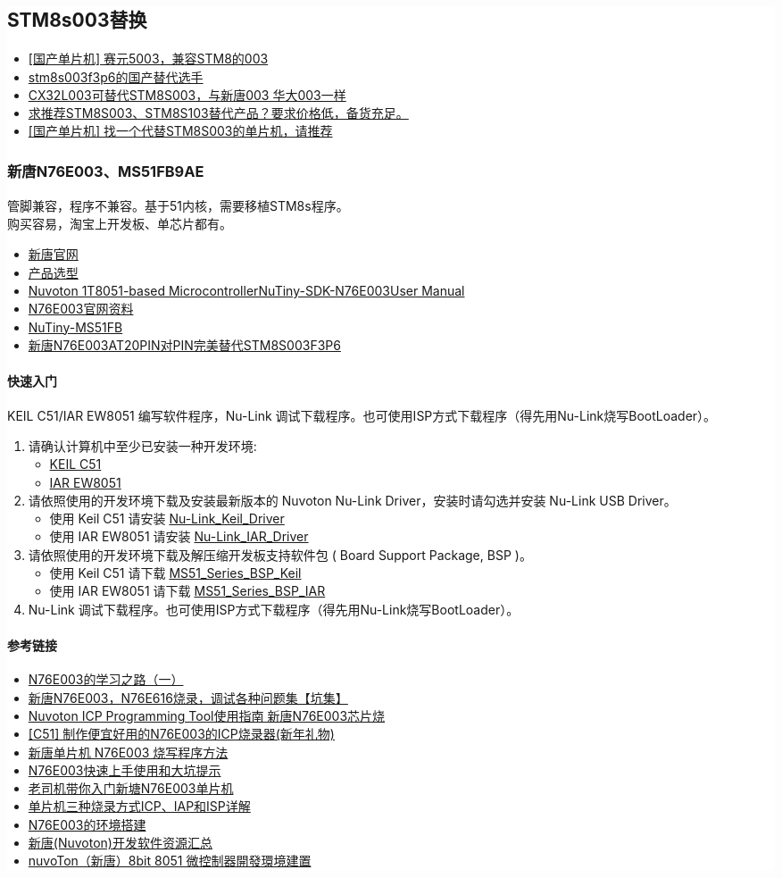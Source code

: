 ## STM8s003替换

 - [\[国产单片机\] 赛元5003，兼容STM8的003](https://bbs.21ic.com/icview-1709838-1-1.html)
 - [stm8s003f3p6的国产替代选手](http://bbs.eeworld.com.cn/thread-1126783-1-1.html)
 - [CX32L003可替代STM8S003，与新唐003 华大003一样](https://blog.csdn.net/csdndianzi/article/details/106784099)
 - [求推荐STM8S003、STM8S103替代产品？要求价格低，备货充足。](https://www.sekorm.com/faq/32248.html)
 - [\[国产单片机\] 找一个代替STM8S003的单片机，请推荐](https://bbs.21ic.com/icview-2895484-1-1.html)

### 新唐N76E003、MS51FB9AE

管脚兼容，程序不兼容。基于51内核，需要移植STM8s程序。    
购买容易，淘宝上开发板、单芯片都有。  

 - [新唐官网](https://www.nuvoton.com/)
 - [产品选型](https://www.nuvoton.com/selection-guide/)
 - [Nuvoton 1T8051-based MicrocontrollerNuTiny-SDK-N76E003User Manual](https://www.nuvoton.com/export/resource-files/UM_NuTiny-SDK-N76E003_EN_Rev1.01.pdf)  
 - [N76E003官网资料](https://www.nuvoton.com/products/microcontrollers/8bit-8051-mcus/low-pin-count-8051-series/n76e003/)  
 - [NuTiny-MS51FB](https://www.nuvoton.com/board/nutiny-ms51fb/?index=0)
 - [新唐N76E003AT20PIN对PIN完美替代STM8S003F3P6](http://bbs.eeworld.com.cn/thread-598125-1-1.html)

#### 快速入门

KEIL C51/IAR EW8051 编写软件程序，Nu-Link 调试下载程序。也可使用ISP方式下载程序（得先用Nu-Link烧写BootLoader）。  

1.	请确认计算机中至少已安装一种开发环境:
 	-	[KEIL C51](https://www.keil.com/c51/)
 	-	[IAR EW8051](https://www.iar.com/iar-embedded-workbench/?architecture=8051)
2.	请依照使用的开发环境下载及安装最新版本的 Nuvoton Nu-Link Driver，安装时请勾选并安装 Nu-Link USB Driver。
 	-	使用 Keil C51 请安装 [Nu-Link_Keil_Driver](https://www.nuvoton.com/resource-download.jsp?tp_GUID=SW1120200221180521)
 	-	使用 IAR EW8051 请安装 [Nu-Link_IAR_Driver](https://www.nuvoton.com/resource-download.jsp?tp_GUID=SW1120200221180914)
3.	请依照使用的开发环境下载及解压缩开发板支持软件包 ( Board Support Package, BSP )。
 	-	使用 Keil C51 请下载 [MS51_Series_BSP_Keil](https://www.nuvoton.com/resource-download.jsp?tp_GUID=SW0120190221172237) 
 	-	使用 IAR EW8051 请下载 [MS51_Series_BSP_IAR](https://www.nuvoton.com/resource-download.jsp?tp_GUID=SW0120190529175241&__locale=en)
4. Nu-Link 调试下载程序。也可使用ISP方式下载程序（得先用Nu-Link烧写BootLoader）。

#### 参考链接

 - [N76E003的学习之路（一）](https://www.codeprj.com/blog/7f8bae1.html)
 - [新唐N76E003，N76E616烧录，调试各种问题集【坑集】](http://blog.mangolovecarrot.net/2018/10/24/51)
 - [Nuvoton ICP Programming Tool使用指南 新唐N76E003芯片烧](http://www.51hei.com/bbs/dpj-137790-1.html)
 - [\[C51\] 制作便宜好用的N76E003的ICP烧录器(新年礼物)](https://www.mydigit.cn/forum.php?mod=viewthread&tid=7356) 
 - [新唐单片机 N76E003 烧写程序方法](https://www.yuque.com/lingyao/za/inxuqt)
 - [N76E003快速上手使用和大坑提示](http://www.360doc.com/content/19/1006/07/6889381_865078908.shtml)
 - [老司机带你入门新塘N76E003单片机](https://www.sohu.com/a/441799293_100281310) 
 - [单片机三种烧录方式ICP、IAP和ISP详解](https://zhuanlan.zhihu.com/p/69237591)
 - [N76E003的环境搭建](https://www.cnblogs.com/zhugeanran/p/9554822.html)
 - [新唐(Nuvoton)开发软件资源汇总](http://ictalk.cn/xshare/nuvoton-tools.html)
 - [nuvoTon（新唐）8bit 8051 微控制器開發環境建置](https://ruten-proteus.blogspot.com/2020/08/nuvoton-8bit-8051-keil-c51.html)
